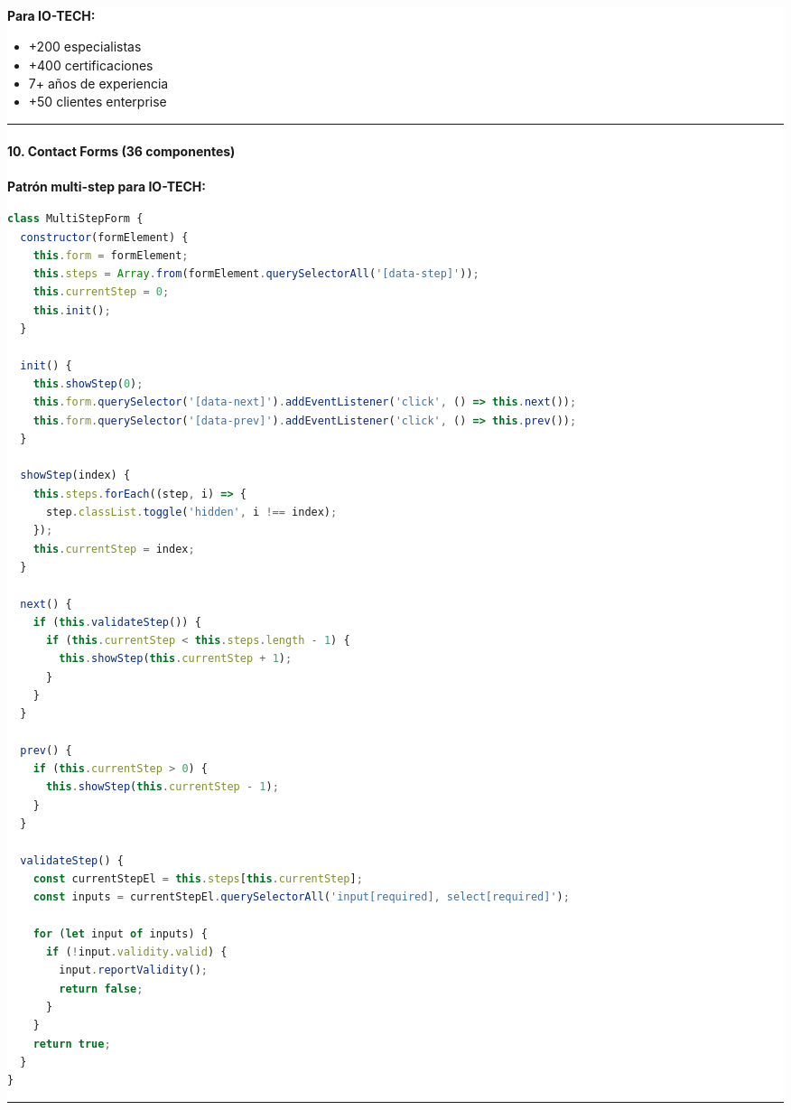 **Para IO-TECH:**
- +200 especialistas
- +400 certificaciones
- 7+ años de experiencia
- +50 clientes enterprise

---

#### 10. **Contact Forms** (36 componentes)

**Patrón multi-step para IO-TECH:**
```javascript
class MultiStepForm {
  constructor(formElement) {
    this.form = formElement;
    this.steps = Array.from(formElement.querySelectorAll('[data-step]'));
    this.currentStep = 0;
    this.init();
  }

  init() {
    this.showStep(0);
    this.form.querySelector('[data-next]').addEventListener('click', () => this.next());
    this.form.querySelector('[data-prev]').addEventListener('click', () => this.prev());
  }

  showStep(index) {
    this.steps.forEach((step, i) => {
      step.classList.toggle('hidden', i !== index);
    });
    this.currentStep = index;
  }

  next() {
    if (this.validateStep()) {
      if (this.currentStep < this.steps.length - 1) {
        this.showStep(this.currentStep + 1);
      }
    }
  }

  prev() {
    if (this.currentStep > 0) {
      this.showStep(this.currentStep - 1);
    }
  }

  validateStep() {
    const currentStepEl = this.steps[this.currentStep];
    const inputs = currentStepEl.querySelectorAll('input[required], select[required]');

    for (let input of inputs) {
      if (!input.validity.valid) {
        input.reportValidity();
        return false;
      }
    }
    return true;
  }
}
```

---